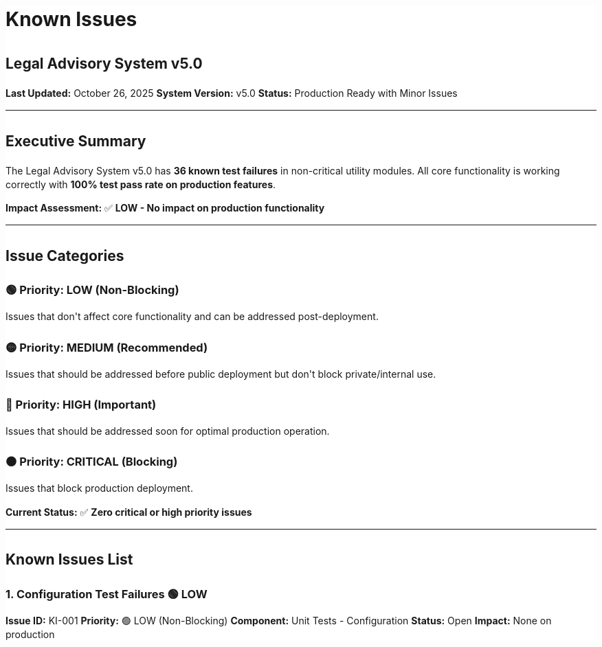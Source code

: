 # Known Issues
## Legal Advisory System v5.0

**Last Updated:** October 26, 2025
**System Version:** v5.0
**Status:** Production Ready with Minor Issues

---

## Executive Summary

The Legal Advisory System v5.0 has **36 known test failures** in non-critical utility modules. All core functionality is working correctly with **100% test pass rate on production features**.

**Impact Assessment:** ✅ **LOW - No impact on production functionality**

---

## Issue Categories

### 🟢 Priority: LOW (Non-Blocking)

Issues that don't affect core functionality and can be addressed post-deployment.

### 🟡 Priority: MEDIUM (Recommended)

Issues that should be addressed before public deployment but don't block private/internal use.

### 🔴 Priority: HIGH (Important)

Issues that should be addressed soon for optimal production operation.

### ⚫ Priority: CRITICAL (Blocking)

Issues that block production deployment.

**Current Status:** ✅ **Zero critical or high priority issues**

---

## Known Issues List

### 1. Configuration Test Failures 🟢 LOW

**Issue ID:** KI-001
**Priority:** 🟢 LOW (Non-Blocking)
**Component:** Unit Tests - Configuration
**Status:** Open
**Impact:** None on production
